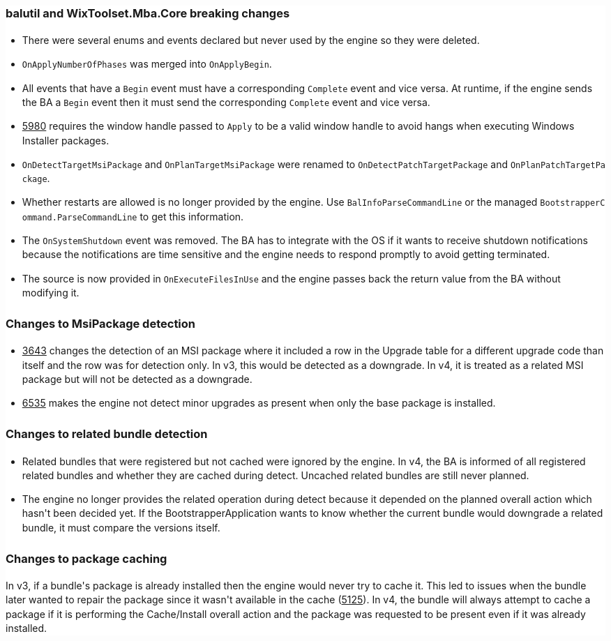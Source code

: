 
### balutil and WixToolset.Mba.Core breaking changes

* There were several enums and events declared but never used by the engine so they were deleted.

* `OnApplyNumberOfPhases` was merged into `OnApplyBegin`.

* All events that have a `Begin` event must have a corresponding `Complete` event and vice versa. At runtime, if the engine sends the BA a `Begin` event then it must send the corresponding `Complete` event and vice versa.

* [5980](https://github.com/wixtoolset/issues/issues/5980) requires the window handle passed to `Apply` to be a valid window handle to avoid hangs when executing Windows Installer packages.

* `OnDetectTargetMsiPackage` and `OnPlanTargetMsiPackage` were renamed to `OnDetectPatchTargetPackage` and `OnPlanPatchTargetPackage`.

* Whether restarts are allowed is no longer provided by the engine.
Use `BalInfoParseCommandLine` or the managed `BootstrapperCommand.ParseCommandLine` to get this information.

* The `OnSystemShutdown` event was removed.
The BA has to integrate with the OS if it wants to receive shutdown notifications because the notifications are time sensitive and the engine needs to respond promptly to avoid getting terminated.

* The source is now provided in `OnExecuteFilesInUse` and the engine passes back the return value from the BA without modifying it.


### Changes to MsiPackage detection

* [3643](https://github.com/wixtoolset/issues/issues/3643) changes the detection of an MSI package where it included a row in the Upgrade table for a different upgrade code than itself and the row was for detection only. In v3, this would be detected as a downgrade. In v4, it is treated as a related MSI package but will not be detected as a downgrade.

* [6535](https://github.com/wixtoolset/issues/issues/6535) makes the engine not detect minor upgrades as present when only the base package is installed.


### Changes to related bundle detection

* Related bundles that were registered but not cached were ignored by the engine.
In v4, the BA is informed of all registered related bundles and whether they are cached during detect.
Uncached related bundles are still never planned.

* The engine no longer provides the related operation during detect because it depended on the planned overall action which hasn't been decided yet.
If the BootstrapperApplication wants to know whether the current bundle would downgrade a related bundle, it must compare the versions itself.

### Changes to package caching

In v3, if a bundle's package is already installed then the engine would never try to cache it.
This led to issues when the bundle later wanted to repair the package since it wasn't available in the cache ([5125](https://github.com/wixtoolset/issues/issues/5125)).
In v4, the bundle will always attempt to cache a package if it is performing the Cache/Install overall action and the package was requested to be present even if it was already installed.
